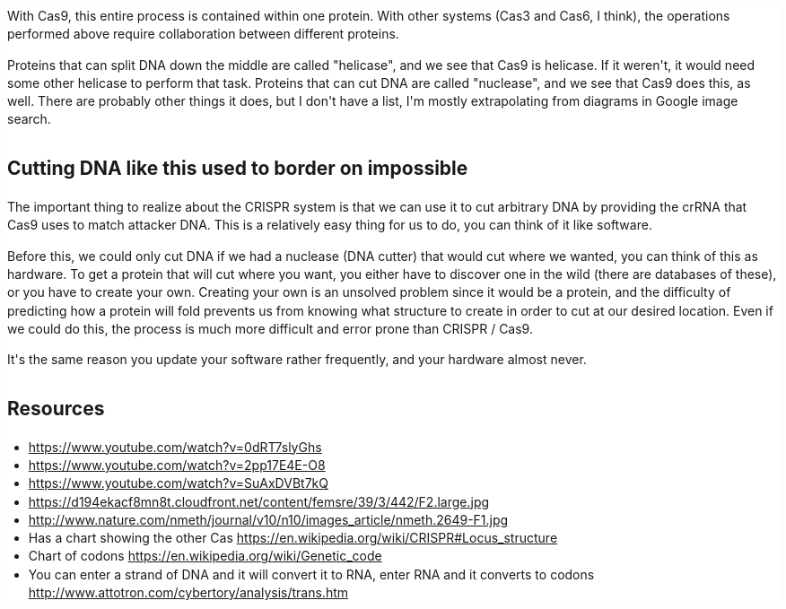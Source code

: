 With Cas9, this entire process is contained within one protein.
With other systems (Cas3 and Cas6, I think), the operations performed above
require collaboration between different proteins.

Proteins that can split DNA down the middle are called "helicase",
and we see that Cas9 is helicase. If it weren't, it would need some other helicase
to perform that task. Proteins that can cut DNA are called "nuclease",
and we see that Cas9 does this, as well. There are probably other things it does,
but I don't have a list, I'm mostly extrapolating from diagrams in Google image search.


Cutting DNA like this used to border on impossible
--------------------------------------------------

The important thing to realize about the CRISPR system is that we can use it to cut arbitrary DNA
by providing the crRNA that Cas9 uses to match attacker DNA.
This is a relatively easy thing for us to do, you can think of it like software.

Before this, we could only cut DNA if we had a nuclease (DNA cutter) that would cut where we wanted,
you can think of this as hardware. To get a protein that will cut where you want, you either have
to discover one in the wild (there are databases of these), or you have to create your own.
Creating your own is an unsolved problem since it would be a protein, and the difficulty of predicting
how a protein will fold prevents us from knowing what structure to create in order to cut at our desired location.
Even if we could do this, the process is much more difficult and error prone than CRISPR / Cas9.

It's the same reason you update your software rather frequently, and your hardware almost never.


Resources
---------

* https://www.youtube.com/watch?v=0dRT7slyGhs
* https://www.youtube.com/watch?v=2pp17E4E-O8
* https://www.youtube.com/watch?v=SuAxDVBt7kQ
* https://d194ekacf8mn8t.cloudfront.net/content/femsre/39/3/442/F2.large.jpg
* http://www.nature.com/nmeth/journal/v10/n10/images_article/nmeth.2649-F1.jpg
* Has a chart showing the other Cas https://en.wikipedia.org/wiki/CRISPR#Locus_structure
* Chart of codons https://en.wikipedia.org/wiki/Genetic_code
* You can enter a strand of DNA and it will convert it to RNA,
  enter RNA and it converts to codons http://www.attotron.com/cybertory/analysis/trans.htm
